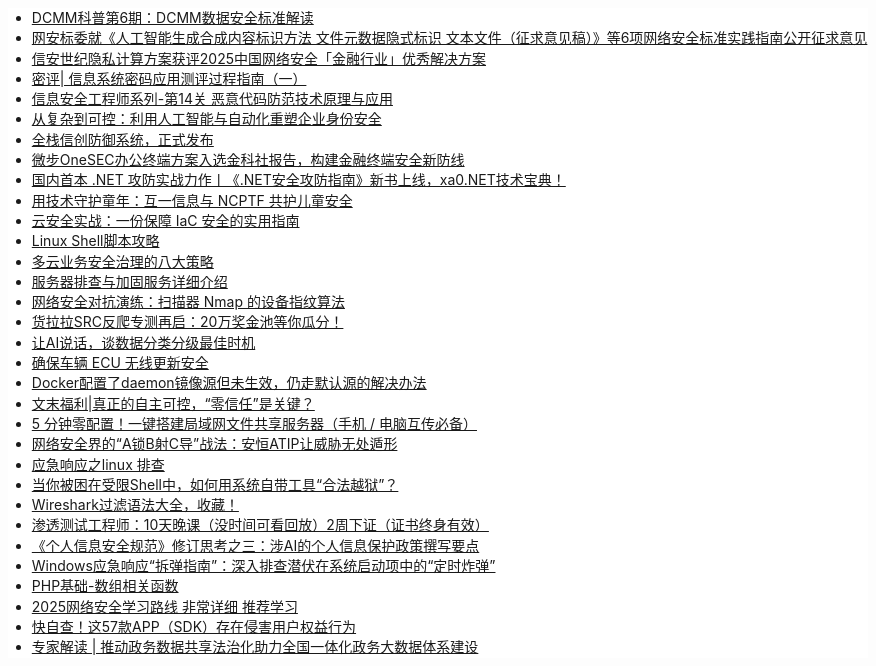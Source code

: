 * [DCMM科普第6期：DCMM数据安全标准解读](https://mp.weixin.qq.com/s?__biz=MjM5NjA2NzY3NA==&mid=2448689142&idx=1&sn=06c53055651743696dbebe021e7d74d3)
* [网安标委就《人工智能生成合成内容标识方法 文件元数据隐式标识 文本文件（征求意见稿）》等6项网络安全标准实践指南公开征求意见](https://mp.weixin.qq.com/s?__biz=MjM5NjA2NzY3NA==&mid=2448689142&idx=3&sn=7dcbb0ea1b5ceba78df0d99d4afe7e88)
* [信安世纪隐私计算方案获评2025中国网络安全「金融行业」优秀解决方案](https://mp.weixin.qq.com/s?__biz=MjM5NzgzMjMwNw==&mid=2650664980&idx=1&sn=ebea2d023e994cb507ab8f38e238be42)
* [密评| 信息系统密码应用测评过程指南（一）](https://mp.weixin.qq.com/s?__biz=Mzg2MDg0ODg1NQ==&mid=2247546754&idx=1&sn=cdbced54af902c6cebdd2ca4e21b87b5)
* [信息安全工程师系列-第14关 恶意代码防范技术原理与应用](https://mp.weixin.qq.com/s?__biz=Mzg2MDg0ODg1NQ==&mid=2247546754&idx=3&sn=a685dec986d195470f1f88a66f023163)
* [从复杂到可控：利用人工智能与自动化重塑企业身份安全](https://mp.weixin.qq.com/s?__biz=MzkzNjE5NjQ4Mw==&mid=2247544538&idx=2&sn=faf28755860bd7bc449e6119ad40c1e0)
* [全栈信创防御系统，正式发布](https://mp.weixin.qq.com/s?__biz=MzI5NjA0NjI5MQ==&mid=2650184189&idx=1&sn=40e195890cd306b4bd0942eeeeb5b7fc)
* [微步OneSEC办公终端方案入选金科社报告，构建金融终端安全新防线](https://mp.weixin.qq.com/s?__biz=MzI5NjA0NjI5MQ==&mid=2650184189&idx=2&sn=671da8972f53270ff8a1d9a135313ed2)
* [国内首本 .NET 攻防实战力作丨《.NET安全攻防指南》新书上线，xa0.NET技术宝典！](https://mp.weixin.qq.com/s?__biz=MzkyMDM4NDM5Ng==&mid=2247493014&idx=2&sn=6cc33def4cf99379841127cebc9ad4fa)
* [用技术守护童年：互一信息与 NCPTF 共护儿童安全](https://mp.weixin.qq.com/s?__biz=MzkxNjM4ODI0OA==&mid=2247490284&idx=1&sn=aa6d4e19d661b920344a6a18d726fab1)
* [云安全实战：一份保障 IaC 安全的实用指南](https://mp.weixin.qq.com/s?__biz=MzkzOTQ5MzY3OQ==&mid=2247484308&idx=1&sn=4c505753f1bc90863d41f1e3dee08f0a)
* [Linux Shell脚本攻略](https://mp.weixin.qq.com/s?__biz=MjM5OTk4MDE2MA==&mid=2655284915&idx=2&sn=08fb954a010a021e887fc2d592c719b7)
* [多云业务安全治理的八大策略](https://mp.weixin.qq.com/s?__biz=Mzg5OTg5OTI1NQ==&mid=2247491177&idx=1&sn=12fbc13e8c16fb17335de99cedaaae6b)
* [服务器排查与加固服务详细介绍](https://mp.weixin.qq.com/s?__biz=MzkxMjczNzAzMA==&mid=2247486142&idx=1&sn=6240e3520f184f871d08df16cf3a8fd3)
* [网络安全对抗演练：扫描器 Nmap 的设备指纹算法](https://mp.weixin.qq.com/s?__biz=Mzg3OTMyODMwMw==&mid=2247484822&idx=1&sn=5f6df7257f2164a5464fa5b9e8a34953)
* [货拉拉SRC反爬专测再启：20万奖金池等你瓜分！](https://mp.weixin.qq.com/s?__biz=Mzg2MDU5NjI0Mw==&mid=2247490761&idx=1&sn=75e8f1c8164685a812fcd815cb602284)
* [让AI说话，谈数据分类分级最佳时机](https://mp.weixin.qq.com/s?__biz=MzA5MzU5MzQzMA==&mid=2652116828&idx=1&sn=d50492d1a2a1ebdc2858cf868b1b58d5)
* [确保车辆 ECU 无线更新安全](https://mp.weixin.qq.com/s?__biz=MzU2MDk1Nzg2MQ==&mid=2247625310&idx=3&sn=11b83cf48ac1bd7e7c6419d009eb027b)
* [Docker配置了daemon镜像源但未生效，仍走默认源的解决办法](https://mp.weixin.qq.com/s?__biz=MzIyNzc3OTMzNw==&mid=2247485952&idx=1&sn=593aa1eb0ecffab5255c347c02d8aa0c)
* [文末福利|真正的自主可控，“零信任”是关键？](https://mp.weixin.qq.com/s?__biz=MzAxMjE3ODU3MQ==&mid=2650611183&idx=2&sn=2ab050dc8b05f7e4572c83317d28b9f5)
* [5 分钟零配置！一键搭建局域网文件共享服务器（手机 / 电脑互传必备）](https://mp.weixin.qq.com/s?__biz=MzkzMDQ0NzQwNA==&mid=2247486851&idx=1&sn=5cc1dc77d44fe3d447796c53ec930882)
* [网络安全界的“A锁B射C导”战法：安恒ATIP让威胁无处遁形](https://mp.weixin.qq.com/s?__biz=MjM5NTE0MjQyMg==&mid=2650629854&idx=1&sn=2acbc251b59367931c561938c2f9446e)
* [应急响应之linux 排查](https://mp.weixin.qq.com/s?__biz=MzU4OTg4Nzc4MQ==&mid=2247506258&idx=2&sn=9b73c9237d035592d40a062b9eaddd37)
* [当你被困在受限Shell中，如何用系统自带工具“合法越狱”？](https://mp.weixin.qq.com/s?__biz=MzU1NzczNTM1MQ==&mid=2247485358&idx=1&sn=753abbb2a86f4482a8e47f82aedec186)
* [Wireshark过滤语法大全，收藏！](https://mp.weixin.qq.com/s?__biz=MzUyNTExOTY1Nw==&mid=2247530948&idx=1&sn=c01a02527a93df77f5d42b2cb1b2743c)
* [渗透测试工程师：10天晚课（没时间可看回放）2周下证（证书终身有效）](https://mp.weixin.qq.com/s?__biz=MjM5OTk4MDE2MA==&mid=2655284918&idx=1&sn=352253783e430e3a9dd2d4decbfd60b1)
* [《个人信息安全规范》修订思考之三：涉AI的个人信息保护政策撰写要点](https://mp.weixin.qq.com/s?__biz=MzIxODM0NDU4MQ==&mid=2247507323&idx=1&sn=df614dfa2e0c9fd37f407c433694792c)
* [Windows应急响应“拆弹指南”：深入排查潜伏在系统启动项中的“定时炸弹”](https://mp.weixin.qq.com/s?__biz=MzI5NDg0ODkwMQ==&mid=2247486434&idx=1&sn=8040adbbbc974283715c9b1c7244e751)
* [PHP基础-数组相关函数](https://mp.weixin.qq.com/s?__biz=Mzk3NTI3MzgxOA==&mid=2247483963&idx=1&sn=51d225b7d45657db5962120148359296)
* [2025网络安全学习路线 非常详细 推荐学习](https://mp.weixin.qq.com/s?__biz=MzI5NTQ5MTAzMA==&mid=2247484479&idx=1&sn=d1c901b4f8b4ce2a1c432dc8ac2ad2b1)
* [快自查！这57款APP（SDK）存在侵害用户权益行为](https://mp.weixin.qq.com/s?__biz=MzA5MzE5MDAzOA==&mid=2664244785&idx=1&sn=31c3e369575d9c0d6192253411dbba07)
* [专家解读 | 推动政务数据共享法治化助力全国一体化政务大数据体系建设](https://mp.weixin.qq.com/s?__biz=MzA5MzE5MDAzOA==&mid=2664244785&idx=2&sn=0fc4c5a26c4fd097a5fe1718588611e2)